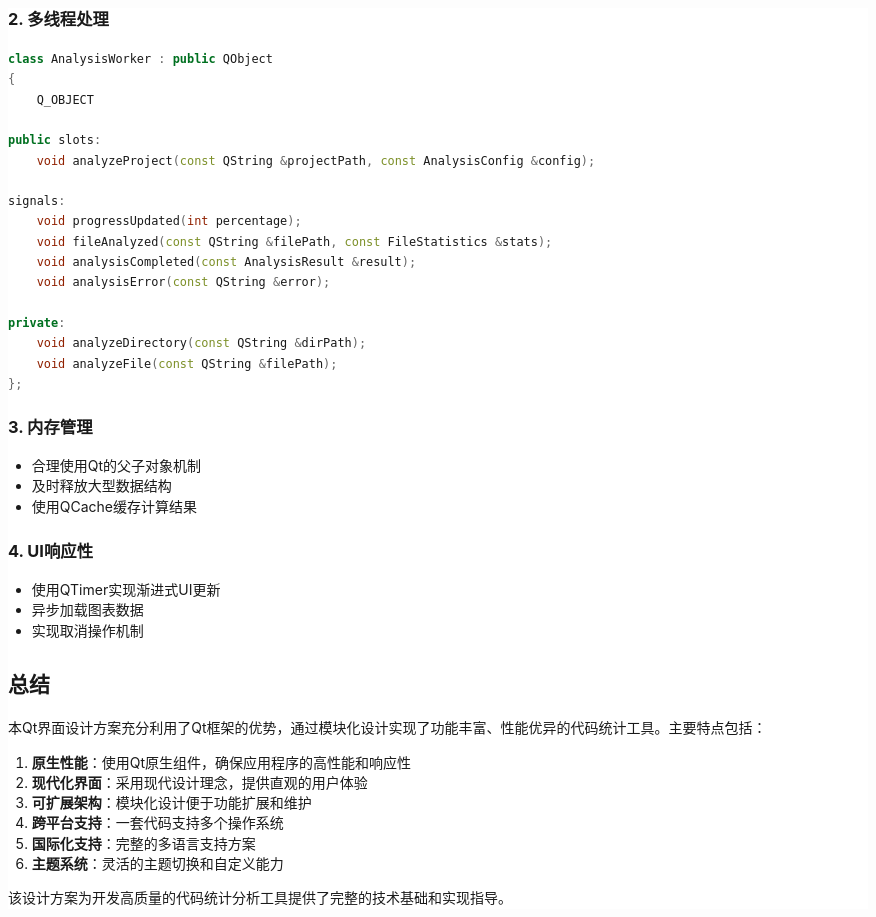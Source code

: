 ### 2. 多线程处理
```cpp
class AnalysisWorker : public QObject
{
    Q_OBJECT

public slots:
    void analyzeProject(const QString &projectPath, const AnalysisConfig &config);
    
signals:
    void progressUpdated(int percentage);
    void fileAnalyzed(const QString &filePath, const FileStatistics &stats);
    void analysisCompleted(const AnalysisResult &result);
    void analysisError(const QString &error);
    
private:
    void analyzeDirectory(const QString &dirPath);
    void analyzeFile(const QString &filePath);
};
```

### 3. 内存管理
- 合理使用Qt的父子对象机制
- 及时释放大型数据结构
- 使用QCache缓存计算结果

### 4. UI响应性
- 使用QTimer实现渐进式UI更新
- 异步加载图表数据
- 实现取消操作机制

## 总结

本Qt界面设计方案充分利用了Qt框架的优势，通过模块化设计实现了功能丰富、性能优异的代码统计工具。主要特点包括：

1. **原生性能**：使用Qt原生组件，确保应用程序的高性能和响应性
2. **现代化界面**：采用现代设计理念，提供直观的用户体验
3. **可扩展架构**：模块化设计便于功能扩展和维护
4. **跨平台支持**：一套代码支持多个操作系统
5. **国际化支持**：完整的多语言支持方案
6. **主题系统**：灵活的主题切换和自定义能力

该设计方案为开发高质量的代码统计分析工具提供了完整的技术基础和实现指导。